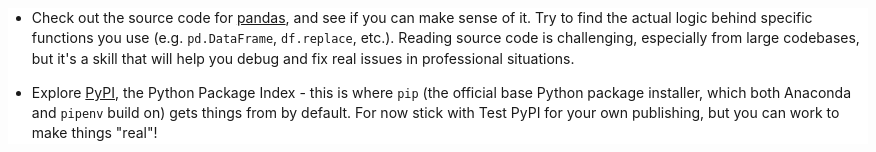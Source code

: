 - Check out the source code for [pandas](https://github.com/pandas-dev/pandas),
  and see if you can make sense of it. Try to find the actual logic behind
  specific functions you use (e.g. `pd.DataFrame`, `df.replace`, etc.). Reading
  source code is challenging, especially from large codebases, but it's a skill
  that will help you debug and fix real issues in professional situations.

- Explore [PyPI](https://pypi.org), the Python Package Index - this is where
  `pip` (the official base Python package installer, which both Anaconda and
  `pipenv` build on) gets things from by default. For now stick with Test PyPI
  for your own publishing, but you can work to make things "real"!
